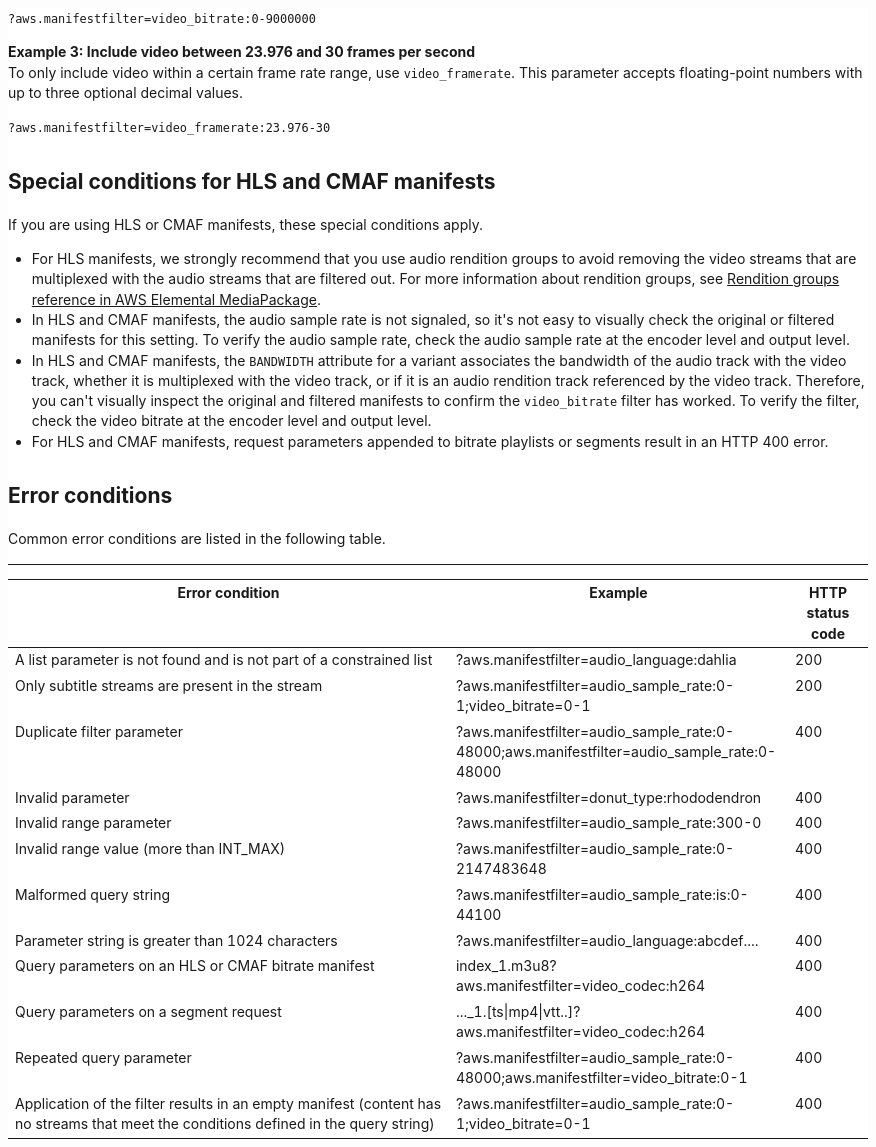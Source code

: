 `?aws.manifestfilter=video_bitrate:0-9000000`

**Example 3: Include video between 23\.976 and 30 frames per second**  
To only include video within a certain frame rate range, use `video_framerate`\. This parameter accepts floating\-point numbers with up to three optional decimal values\.

`?aws.manifestfilter=video_framerate:23.976-30`

## Special conditions for HLS and CMAF manifests<a name="special-conditions-HLS-CMAF-manifests"></a>

If you are using HLS or CMAF manifests, these special conditions apply\.
+ For HLS manifests, we strongly recommend that you use audio rendition groups to avoid removing the video streams that are multiplexed with the audio streams that are filtered out\. For more information about rendition groups, see [Rendition groups reference in AWS Elemental MediaPackage](rendition-groups.md)\.
+ In HLS and CMAF manifests, the audio sample rate is not signaled, so it's not easy to visually check the original or filtered manifests for this setting\. To verify the audio sample rate, check the audio sample rate at the encoder level and output level\.
+ In HLS and CMAF manifests, the `BANDWIDTH` attribute for a variant associates the bandwidth of the audio track with the video track, whether it is multiplexed with the video track, or if it is an audio rendition track referenced by the video track\. Therefore, you can't visually inspect the original and filtered manifests to confirm the `video_bitrate` filter has worked\. To verify the filter, check the video bitrate at the encoder level and output level\.
+ For HLS and CMAF manifests, request parameters appended to bitrate playlists or segments result in an HTTP 400 error\.

## Error conditions<a name="error-conditions-and-handling"></a>

Common error conditions are listed in the following table\. 


****  

| Error condition | Example | HTTP status code | 
| --- | --- | --- | 
| A list parameter is not found and is not part of a constrained list | ?aws\.manifestfilter=audio\_language:dahlia | 200 | 
| Only subtitle streams are present in the stream | ?aws\.manifestfilter=audio\_sample\_rate:0\-1;video\_bitrate=0\-1 | 200 | 
| Duplicate filter parameter | ?aws\.manifestfilter=audio\_sample\_rate:0\-48000;aws\.manifestfilter=audio\_sample\_rate:0\-48000 | 400 | 
| Invalid parameter | ?aws\.manifestfilter=donut\_type:rhododendron | 400 | 
| Invalid range parameter | ?aws\.manifestfilter=audio\_sample\_rate:300\-0 | 400 | 
| Invalid range value \(more than INT\_MAX\) | ?aws\.manifestfilter=audio\_sample\_rate:0\-2147483648 | 400 | 
| Malformed query string | ?aws\.manifestfilter=audio\_sample\_rate:is:0\-44100 | 400 | 
| Parameter string is greater than 1024 characters | ?aws\.manifestfilter=audio\_language:abcdef\.\.\.\. | 400 | 
| Query parameters on an HLS or CMAF bitrate manifest | index\_1\.m3u8?aws\.manifestfilter=video\_codec:h264 | 400 | 
| Query parameters on a segment request | \.\.\.\_1\.\[ts\|mp4\|vtt\.\.\]?aws\.manifestfilter=video\_codec:h264 | 400 | 
| Repeated query parameter | ?aws\.manifestfilter=audio\_sample\_rate:0\-48000;aws\.manifestfilter=video\_bitrate:0\-1 | 400 | 
| Application of the filter results in an empty manifest \(content has no streams that meet the conditions defined in the query string\) | ?aws\.manifestfilter=audio\_sample\_rate:0\-1;video\_bitrate=0\-1 | 400 | 